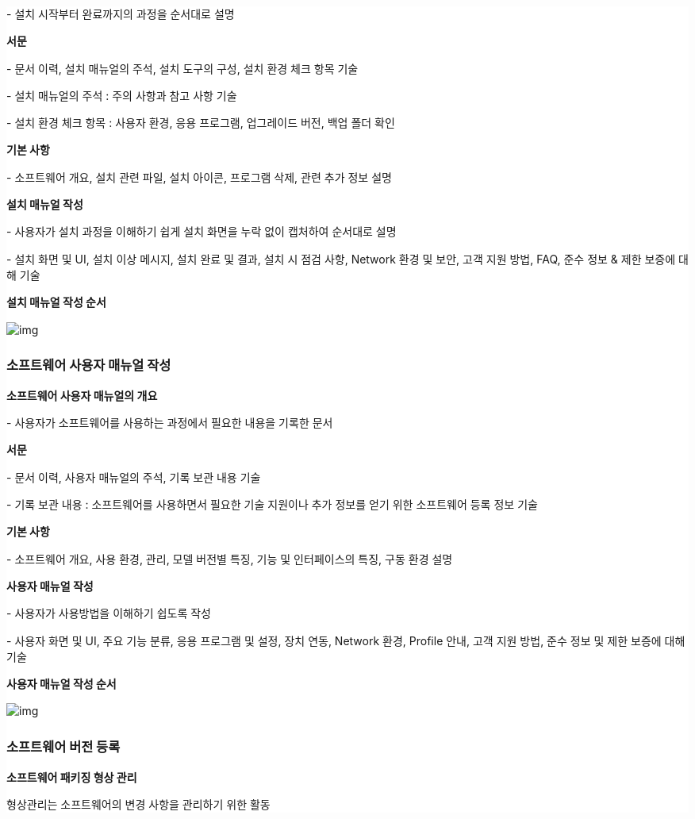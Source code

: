 \- 설치 시작부터 완료까지의 과정을 순서대로 설명

**서문**

\- 문서 이력, 설치 매뉴얼의 주석, 설치 도구의 구성, 설치 환경 체크 항목 기술

\- 설치 매뉴얼의 주석 : 주의 사항과 참고 사항 기술

\- 설치 환경 체크 항목 : 사용자 환경, 응용 프로그램, 업그레이드 버전, 백업 폴더 확인

**기본 사항**

\- 소프트웨어 개요, 설치 관련 파일, 설치 아이콘, 프로그램 삭제, 관련 추가 정보 설명

**설치 매뉴얼 작성**

\- 사용자가 설치 과정을 이해하기 쉽게 설치 화면을 누락 없이 캡처하여 순서대로 설명

\- 설치 화면 및 UI, 설치 이상 메시지, 설치 완료 및 결과, 설치 시 점검 사항, Network 환경 및 보안, 고객 지원 방법, FAQ, 준수 정보 & 제한 보증에 대해 기술

**설치 매뉴얼 작성 순서**

![img](https://k.kakaocdn.net/dn/cLCERZ/btqDurFmuU5/JyEgDKh5N1Ej8ZxykCeK2K/img.png)



### 소프트웨어 사용자 매뉴얼 작성

**소프트웨어 사용자 매뉴얼의 개요**

\- 사용자가 소프트웨어를 사용하는 과정에서 필요한 내용을 기록한 문서

**서문**

\- 문서 이력, 사용자 매뉴얼의 주석, 기록 보관 내용 기술

\- 기록 보관 내용 : 소프트웨어를 사용하면서 필요한 기술 지원이나 추가 정보를 얻기 위한 소프트웨어 등록 정보 기술

**기본 사항**

\- 소프트웨어 개요, 사용 환경, 관리, 모델 버전별 특징, 기능 및 인터페이스의 특징, 구동 환경 설명

**사용자 매뉴얼 작성**

\- 사용자가 사용방법을 이해하기 쉽도록 작성

\- 사용자 화면 및 UI, 주요 기능 분류, 응용 프로그램 및 설정, 장치 연동, Network 환경, Profile 안내, 고객 지원 방법, 준수 정보 및 제한 보증에 대해 기술

**사용자 매뉴얼 작성 순서**

![img](https://k.kakaocdn.net/dn/sSgwA/btqDpgrZvc2/vhYiFionTKvksiRwPhHxL1/img.png)



### 소프트웨어 버전 등록

**소프트웨어 패키징 형상 관리**

형상관리는 소프트웨어의 변경 사항을 관리하기 위한 활동

